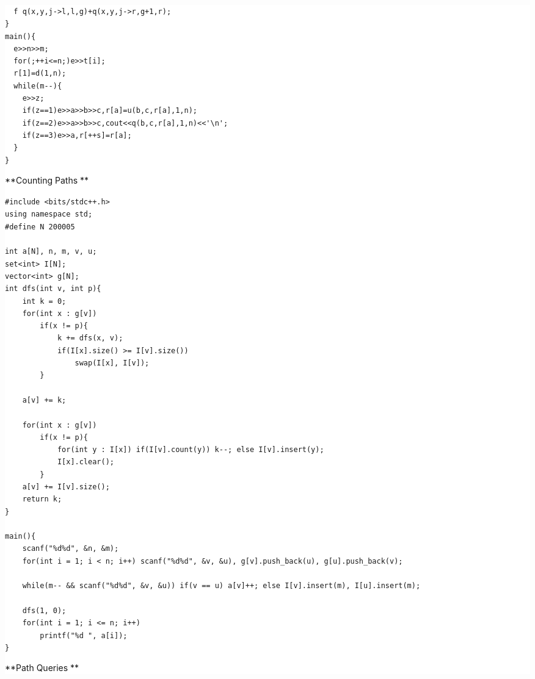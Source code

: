 	  f q(x,y,j->l,l,g)+q(x,y,j->r,g+1,r);
	}
	main(){
	  e>>n>>m;
	  for(;++i<=n;)e>>t[i];
	  r[1]=d(1,n);
	  while(m--){
		e>>z;
		if(z==1)e>>a>>b>>c,r[a]=u(b,c,r[a],1,n);
		if(z==2)e>>a>>b>>c,cout<<q(b,c,r[a],1,n)<<'\n';
		if(z==3)e>>a,r[++s]=r[a];
	  }
	}
	
**Counting Paths ** 

	#include <bits/stdc++.h>
	using namespace std;
	#define N 200005

	int a[N], n, m, v, u;
	set<int> I[N];
	vector<int> g[N];
	int dfs(int v, int p){
		int k = 0;
		for(int x : g[v])
			if(x != p){
				k += dfs(x, v);
				if(I[x].size() >= I[v].size())
					swap(I[x], I[v]);
			}

		a[v] += k;

		for(int x : g[v])
			if(x != p){
				for(int y : I[x]) if(I[v].count(y)) k--; else I[v].insert(y);
				I[x].clear();
			}
		a[v] += I[v].size();
		return k;
	}

	main(){
		scanf("%d%d", &n, &m);
		for(int i = 1; i < n; i++) scanf("%d%d", &v, &u), g[v].push_back(u), g[u].push_back(v);

		while(m-- && scanf("%d%d", &v, &u)) if(v == u) a[v]++; else I[v].insert(m), I[u].insert(m);

		dfs(1, 0);
		for(int i = 1; i <= n; i++)
			printf("%d ", a[i]);
	}
	
**Path Queries ** 
